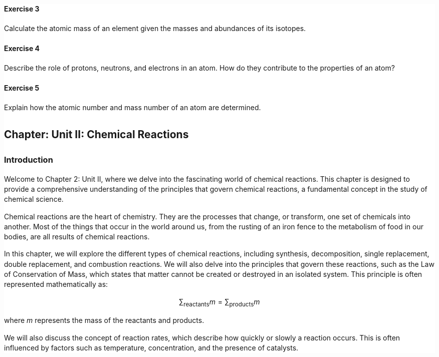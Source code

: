 

#### Exercise 3

Calculate the atomic mass of an element given the masses and abundances of its isotopes.



#### Exercise 4

Describe the role of protons, neutrons, and electrons in an atom. How do they contribute to the properties of an atom?



#### Exercise 5

Explain how the atomic number and mass number of an atom are determined.



## Chapter: Unit II: Chemical Reactions



### Introduction



Welcome to Chapter 2: Unit II, where we delve into the fascinating world of chemical reactions. This chapter is designed to provide a comprehensive understanding of the principles that govern chemical reactions, a fundamental concept in the study of chemical science. 



Chemical reactions are the heart of chemistry. They are the processes that change, or transform, one set of chemicals into another. Most of the things that occur in the world around us, from the rusting of an iron fence to the metabolism of food in our bodies, are all results of chemical reactions. 



In this chapter, we will explore the different types of chemical reactions, including synthesis, decomposition, single replacement, double replacement, and combustion reactions. We will also delve into the principles that govern these reactions, such as the Law of Conservation of Mass, which states that matter cannot be created or destroyed in an isolated system. This principle is often represented mathematically as: 



$$
\sum_{\text{{reactants}}} m = \sum_{\text{{products}}} m
$$



where $m$ represents the mass of the reactants and products.



We will also discuss the concept of reaction rates, which describe how quickly or slowly a reaction occurs. This is often influenced by factors such as temperature, concentration, and the presence of catalysts. 


